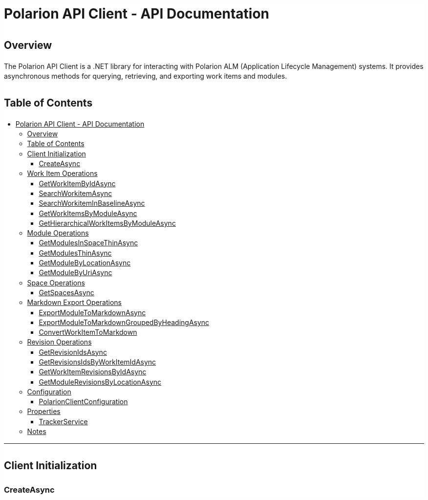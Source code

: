 # Polarion API Client - API Documentation

## Overview

The Polarion API Client is a .NET library for interacting with Polarion ALM (Application Lifecycle Management) systems. It provides asynchronous methods for querying, retrieving, and exporting work items and modules.

## Table of Contents

- [Polarion API Client - API Documentation](#polarion-api-client---api-documentation)
  - [Overview](#overview)
  - [Table of Contents](#table-of-contents)
  - [Client Initialization](#client-initialization)
    - [CreateAsync](#createasync)
  - [Work Item Operations](#work-item-operations)
    - [GetWorkItemByIdAsync](#getworkitembyidasync)
    - [SearchWorkitemAsync](#searchworkitemasync)
    - [SearchWorkitemInBaselineAsync](#searchworkiteminbaselineasync)
    - [GetWorkItemsByModuleAsync](#getworkitemsbymoduleasync)
    - [GetHierarchicalWorkItemsByModuleAsync](#gethierarchicalworkitemsbymoduleasync)
  - [Module Operations](#module-operations)
    - [GetModulesInSpaceThinAsync](#getmodulesinspacethinasync)
    - [GetModulesThinAsync](#getmodulesthinasync)
    - [GetModuleByLocationAsync](#getmodulebylocationasync)
    - [GetModuleByUriAsync](#getmodulebyuriasync)
  - [Space Operations](#space-operations)
    - [GetSpacesAsync](#getspacesasync)
  - [Markdown Export Operations](#markdown-export-operations)
    - [ExportModuleToMarkdownAsync](#exportmoduletomarkdownasync)
    - [ExportModuleToMarkdownGroupedByHeadingAsync](#exportmoduletomarkdowngroupedbyheadingasync)
    - [ConvertWorkItemToMarkdown](#convertworkitemtomarkdown)
  - [Revision Operations](#revision-operations)
    - [GetRevisionIdsAsync](#getrevisionidsasync)
    - [GetRevisionsIdsByWorkItemIdAsync](#getrevisionsidsbyworkitemidasync)
    - [GetWorkItemRevisionsByIdAsync](#getworkitemrevisionsbyidasync)
    - [GetModuleRevisionsByLocationAsync](#getmodulerevisionsbylocationasync)
  - [Configuration](#configuration)
    - [PolarionClientConfiguration](#polarionclientconfiguration)
  - [Properties](#properties)
    - [TrackerService](#trackerservice)
  - [Notes](#notes)

---

## Client Initialization

### CreateAsync
